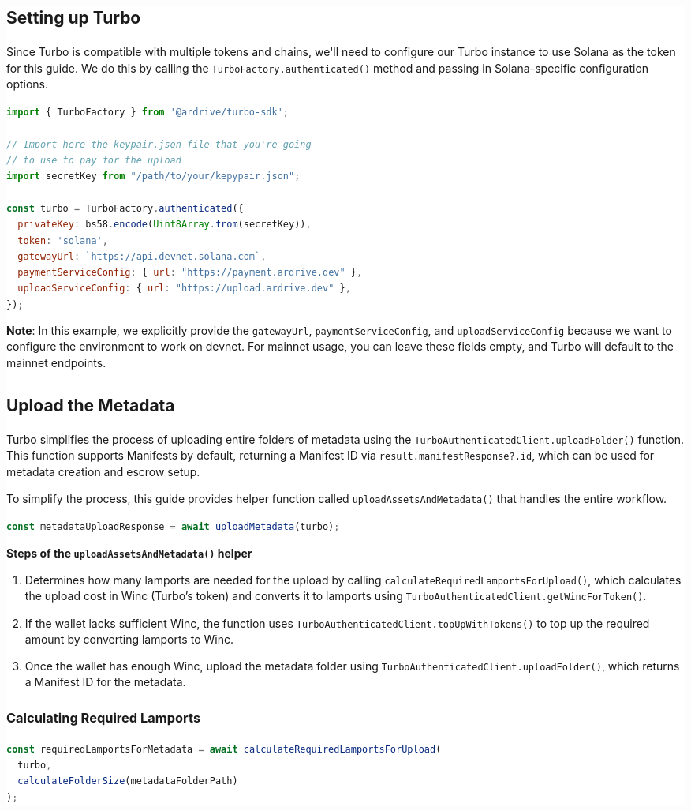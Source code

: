 ## Setting up Turbo 

Since Turbo is compatible with multiple tokens and chains, we'll need to configure our Turbo instance to use Solana as the token for this guide. We do this by calling the `TurboFactory.authenticated()` method and passing in Solana-specific configuration options.

```javascript
import { TurboFactory } from '@ardrive/turbo-sdk';

// Import here the keypair.json file that you're going
// to use to pay for the upload
import secretKey from "/path/to/your/kepypair.json";

const turbo = TurboFactory.authenticated({
  privateKey: bs58.encode(Uint8Array.from(secretKey)),
  token: 'solana',
  gatewayUrl: `https://api.devnet.solana.com`,
  paymentServiceConfig: { url: "https://payment.ardrive.dev" },
  uploadServiceConfig: { url: "https://upload.ardrive.dev" },
});
```

**Note**: In this example, we explicitly provide the `gatewayUrl`, `paymentServiceConfig`, and `uploadServiceConfig` because we want to configure the environment to work on devnet. For mainnet usage, you can leave these fields empty, and Turbo will default to the mainnet endpoints.

## Upload the Metadata

Turbo simplifies the process of uploading entire folders of metadata using the `TurboAuthenticatedClient.uploadFolder()` function. This function supports Manifests by default, returning a Manifest ID via `result.manifestResponse?.id`, which can be used for metadata creation and escrow setup.

To simplify the process, this guide provides helper function called `uploadAssetsAndMetadata()` that handles the entire workflow.

```javascript
const metadataUploadResponse = await uploadMetadata(turbo);
```

**Steps of the `uploadAssetsAndMetadata()` helper**

1. Determines how many lamports are needed for the upload by calling `calculateRequiredLamportsForUpload()`, which calculates the upload cost in Winc (Turbo’s token) and converts it to lamports using `TurboAuthenticatedClient.getWincForToken()`.

2. If the wallet lacks sufficient Winc, the function uses `TurboAuthenticatedClient.topUpWithTokens()` to top up the required amount by converting lamports to Winc.

3. Once the wallet has enough Winc, upload the metadata folder using `TurboAuthenticatedClient.uploadFolder()`, which returns a Manifest ID for the metadata.

### Calculating Required Lamports

```javascript
const requiredLamportsForMetadata = await calculateRequiredLamportsForUpload(
  turbo,
  calculateFolderSize(metadataFolderPath)
);
```
